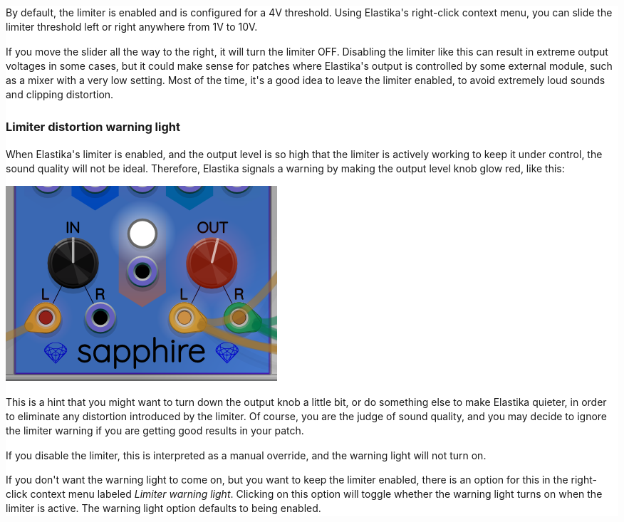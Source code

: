 By default, the limiter is enabled and is configured for a 4V threshold.
Using Elastika's right-click context menu, you can slide
the limiter threshold left or right anywhere from 1V to 10V.

If you move the slider all the way to the right, it will
turn the limiter OFF.
Disabling the limiter like this can result in extreme output voltages in
some cases, but it could make sense for patches where Elastika's output
is controlled by some external module, such as a mixer with a very low setting.
Most of the time, it's a good idea to leave the limiter enabled,
to avoid extremely loud sounds and clipping distortion.

### Limiter distortion warning light

When Elastika's limiter is enabled, and the output
level is so high that the limiter is actively working
to keep it under control, the sound quality will not
be ideal. Therefore, Elastika signals a warning by
making the output level knob glow red, like this:

![Elastika level warning](./images/elastika_level_warning.png)

This is a hint that you might want to turn down the
output knob a little bit, or do something else to
make Elastika quieter, in order to eliminate any
distortion introduced by the limiter.
Of course, you are the judge of sound quality, and you
may decide to ignore the limiter warning if you are
getting good results in your patch.

If you disable the limiter, this is interpreted as a
manual override, and the warning light will not turn on.

If you don't want the warning light to come on, but you
want to keep the limiter enabled, there is an option
for this in the right-click context menu labeled
*Limiter warning light*. Clicking on this option
will toggle whether the warning light turns on
when the limiter is active. The warning light option
defaults to being enabled.
